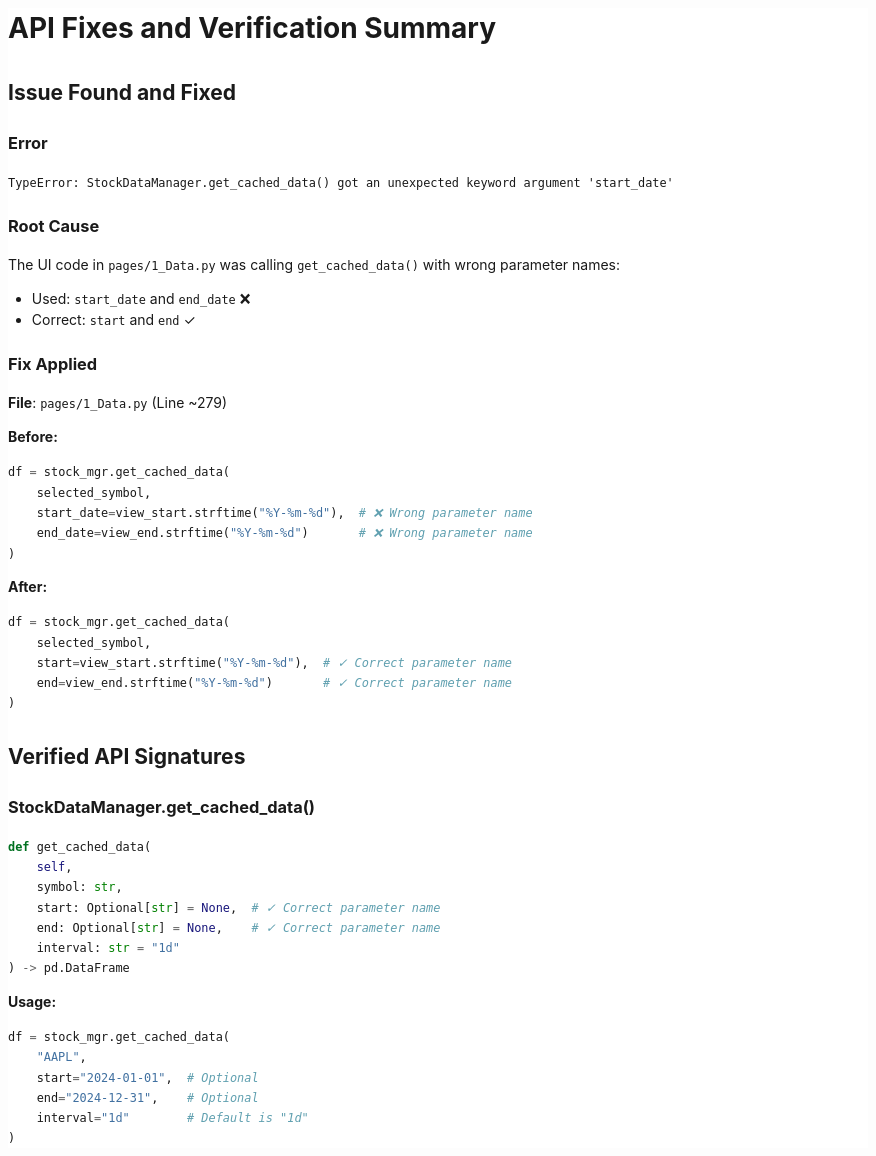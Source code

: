 # API Fixes and Verification Summary

## Issue Found and Fixed

### Error
```
TypeError: StockDataManager.get_cached_data() got an unexpected keyword argument 'start_date'
```

### Root Cause
The UI code in `pages/1_Data.py` was calling `get_cached_data()` with wrong parameter names:
- Used: `start_date` and `end_date` ❌
- Correct: `start` and `end` ✓

### Fix Applied
**File**: `pages/1_Data.py` (Line ~279)

**Before:**
```python
df = stock_mgr.get_cached_data(
    selected_symbol,
    start_date=view_start.strftime("%Y-%m-%d"),  # ❌ Wrong parameter name
    end_date=view_end.strftime("%Y-%m-%d")       # ❌ Wrong parameter name
)
```

**After:**
```python
df = stock_mgr.get_cached_data(
    selected_symbol,
    start=view_start.strftime("%Y-%m-%d"),  # ✓ Correct parameter name
    end=view_end.strftime("%Y-%m-%d")       # ✓ Correct parameter name
)
```

## Verified API Signatures

### StockDataManager.get_cached_data()
```python
def get_cached_data(
    self,
    symbol: str,
    start: Optional[str] = None,  # ✓ Correct parameter name
    end: Optional[str] = None,    # ✓ Correct parameter name
    interval: str = "1d"
) -> pd.DataFrame
```

**Usage:**
```python
df = stock_mgr.get_cached_data(
    "AAPL",
    start="2024-01-01",  # Optional
    end="2024-12-31",    # Optional
    interval="1d"        # Default is "1d"
)
```
